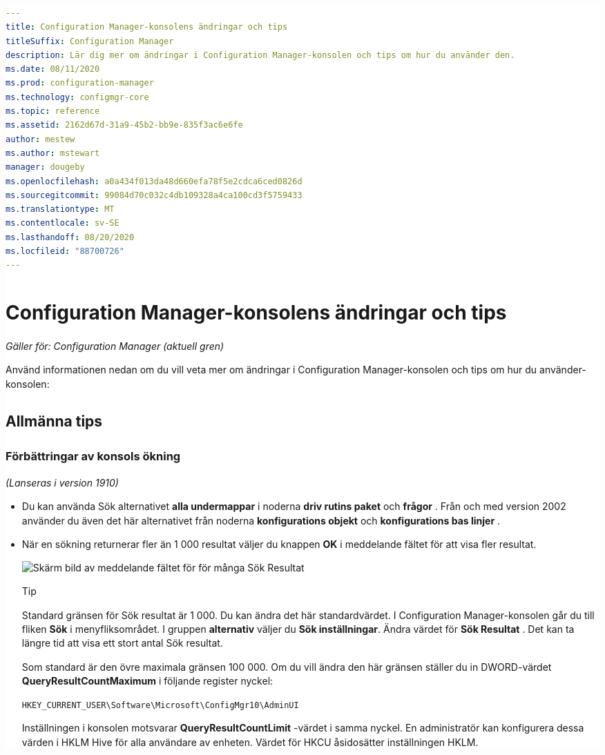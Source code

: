 ```yaml
---
title: Configuration Manager-konsolens ändringar och tips
titleSuffix: Configuration Manager
description: Lär dig mer om ändringar i Configuration Manager-konsolen och tips om hur du använder den.
ms.date: 08/11/2020
ms.prod: configuration-manager
ms.technology: configmgr-core
ms.topic: reference
ms.assetid: 2162d67d-31a9-45b2-bb9e-835f3ac6e6fe
author: mestew
ms.author: mstewart
manager: dougeby
ms.openlocfilehash: a0a434f013da48d660efa78f5e2cdca6ced0826d
ms.sourcegitcommit: 99084d70c032c4db109328a4ca100cd3f5759433
ms.translationtype: MT
ms.contentlocale: sv-SE
ms.lasthandoff: 08/20/2020
ms.locfileid: "88700726"
---
```

# <a name="configuration-manager-console-changes-and-tips"></a>Configuration Manager-konsolens ändringar och tips

*Gäller för: Configuration Manager (aktuell gren)*

Använd informationen nedan om du vill veta mer om ändringar i Configuration Manager-konsolen och tips om hur du använder-konsolen:

## <a name="general-tips"></a>Allmänna tips

### <a name="improvements-to-console-search"></a><a name="bkmk_search"></a> Förbättringar av konsols ökning

*(Lanseras i version 1910)*

- Du kan använda Sök alternativet **alla undermappar** i noderna **driv rutins paket** och **frågor** . Från och med version 2002 använder du även det här alternativet från noderna **konfigurations objekt** och **konfigurations bas linjer** .

- När en sökning returnerar fler än 1 000 resultat väljer du knappen **OK** i meddelande fältet för att visa fler resultat.

    ![Skärm bild av meddelande fältet för för många Sök Resultat](./media/4640570-search-too-many-results.png)

    > [!TIP]
    > Standard gränsen för Sök resultat är 1 000. Du kan ändra det här standardvärdet. I Configuration Manager-konsolen går du till fliken **Sök** i menyfliksområdet. I gruppen **alternativ** väljer du **Sök inställningar**. Ändra värdet för **Sök Resultat** . Det kan ta längre tid att visa ett stort antal Sök resultat.
    >
    > Som standard är den övre maximala gränsen 100 000. Om du vill ändra den här gränsen ställer du in DWORD-värdet **QueryResultCountMaximum** i följande register nyckel:
    >
    > `HKEY_CURRENT_USER\Software\Microsoft\ConfigMgr10\AdminUI`
    >
    > Inställningen i konsolen motsvarar **QueryResultCountLimit** -värdet i samma nyckel. En administratör kan konfigurera dessa värden i HKLM Hive för alla användare av enheten. Värdet för HKCU åsidosätter inställningen HKLM.
